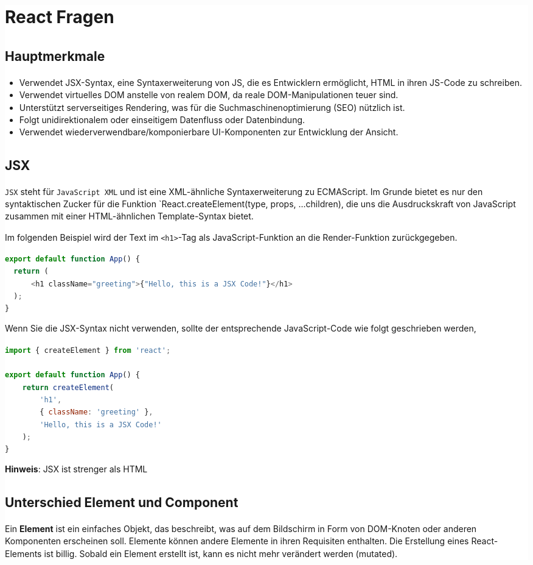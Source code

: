 # React Fragen

## Hauptmerkmale

- Verwendet JSX-Syntax, eine Syntaxerweiterung von JS, die es Entwicklern ermöglicht, HTML in ihren JS-Code zu schreiben.
- Verwendet virtuelles DOM anstelle von realem DOM, da reale DOM-Manipulationen teuer sind.
- Unterstützt serverseitiges Rendering, was für die Suchmaschinenoptimierung (SEO) nützlich ist.
- Folgt unidirektionalem oder einseitigem Datenfluss oder Datenbindung.
- Verwendet wiederverwendbare/komponierbare UI-Komponenten zur Entwicklung der Ansicht.

## JSX

`JSX` steht für `JavaScript XML` und ist eine XML-ähnliche Syntaxerweiterung zu ECMAScript. 
Im Grunde bietet es nur den syntaktischen Zucker für die Funktion `React.createElement(type, props, ...children), 
die uns die Ausdruckskraft von JavaScript zusammen mit einer HTML-ähnlichen Template-Syntax bietet.

Im folgenden Beispiel wird der Text im `<h1>`-Tag als JavaScript-Funktion an die Render-Funktion zurückgegeben.

```javascript
export default function App() {
  return (
      <h1 className="greeting">{"Hello, this is a JSX Code!"}</h1>
  );
}
```

Wenn Sie die JSX-Syntax nicht verwenden, sollte der entsprechende JavaScript-Code wie folgt geschrieben werden,

```javascript
import { createElement } from 'react';

export default function App() {
    return createElement(
        'h1',
        { className: 'greeting' },
        'Hello, this is a JSX Code!'
    );
}
```

**Hinweis**: JSX ist strenger als HTML

## Unterschied Element und Component

Ein **Element** ist ein einfaches Objekt, das beschreibt, was auf dem Bildschirm in Form von DOM-Knoten oder anderen Komponenten 
erscheinen soll. Elemente können andere Elemente in ihren Requisiten enthalten. Die Erstellung eines React-Elements ist billig. 
Sobald ein Element erstellt ist, kann es nicht mehr verändert werden (mutated).
